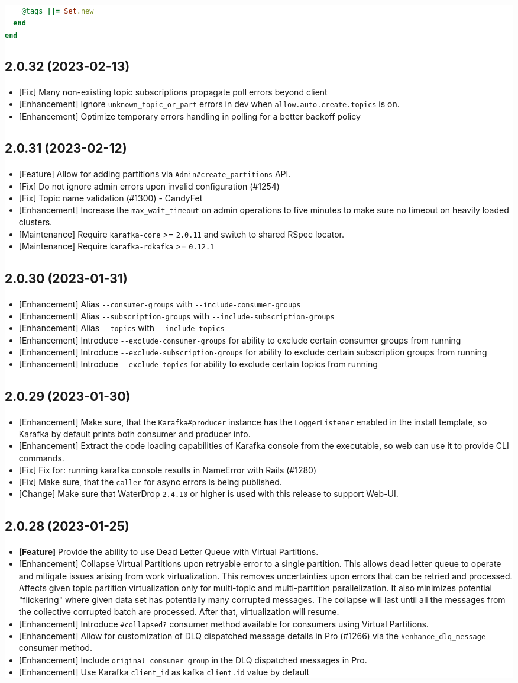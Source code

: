 ```ruby
    @tags ||= Set.new
  end
end
```

## 2.0.32 (2023-02-13)
- [Fix] Many non-existing topic subscriptions propagate poll errors beyond client
- [Enhancement] Ignore `unknown_topic_or_part` errors in dev when `allow.auto.create.topics` is on.
- [Enhancement] Optimize temporary errors handling in polling for a better backoff policy

## 2.0.31 (2023-02-12)
- [Feature] Allow for adding partitions via `Admin#create_partitions` API.
- [Fix] Do not ignore admin errors upon invalid configuration (#1254)
- [Fix] Topic name validation (#1300) - CandyFet
- [Enhancement] Increase the `max_wait_timeout` on admin operations to five minutes to make sure no timeout on heavily loaded clusters.
- [Maintenance] Require `karafka-core` >= `2.0.11` and switch to shared RSpec locator.
- [Maintenance] Require `karafka-rdkafka` >= `0.12.1`

## 2.0.30 (2023-01-31)
- [Enhancement] Alias `--consumer-groups` with `--include-consumer-groups`
- [Enhancement] Alias `--subscription-groups` with `--include-subscription-groups`
- [Enhancement] Alias `--topics` with `--include-topics`
- [Enhancement] Introduce `--exclude-consumer-groups` for ability to exclude certain consumer groups from running
- [Enhancement] Introduce `--exclude-subscription-groups` for ability to exclude certain subscription groups from running
- [Enhancement] Introduce `--exclude-topics` for ability to exclude certain topics from running

## 2.0.29 (2023-01-30)
- [Enhancement] Make sure, that the `Karafka#producer` instance has the `LoggerListener` enabled in the install template, so Karafka by default prints both consumer and producer info.
- [Enhancement] Extract the code loading capabilities of Karafka console from the executable, so web can use it to provide CLI commands.
- [Fix] Fix for: running karafka console results in NameError with Rails (#1280)
- [Fix] Make sure, that the `caller` for async errors is being published.
- [Change] Make sure that WaterDrop `2.4.10` or higher is used with this release to support Web-UI.

## 2.0.28 (2023-01-25)
- **[Feature]** Provide the ability to use Dead Letter Queue with Virtual Partitions.
- [Enhancement] Collapse Virtual Partitions upon retryable error to a single partition. This allows dead letter queue to operate and mitigate issues arising from work virtualization. This removes uncertainties upon errors that can be retried and processed. Affects given topic partition virtualization only for multi-topic and multi-partition parallelization. It also minimizes potential "flickering" where given data set has potentially many corrupted messages. The collapse will last until all the messages from the collective corrupted batch are processed. After that, virtualization will resume.
- [Enhancement] Introduce `#collapsed?` consumer method available for consumers using Virtual Partitions.
- [Enhancement] Allow for customization of DLQ dispatched message details in Pro (#1266) via the `#enhance_dlq_message` consumer method.
- [Enhancement] Include `original_consumer_group` in the DLQ dispatched messages in Pro.
- [Enhancement] Use Karafka `client_id` as kafka `client.id` value by default


[//]: # (This file is auto-generated by bin/refresh_remote_content)
[//]: # (Do not edit manually - changes will be overwritten)